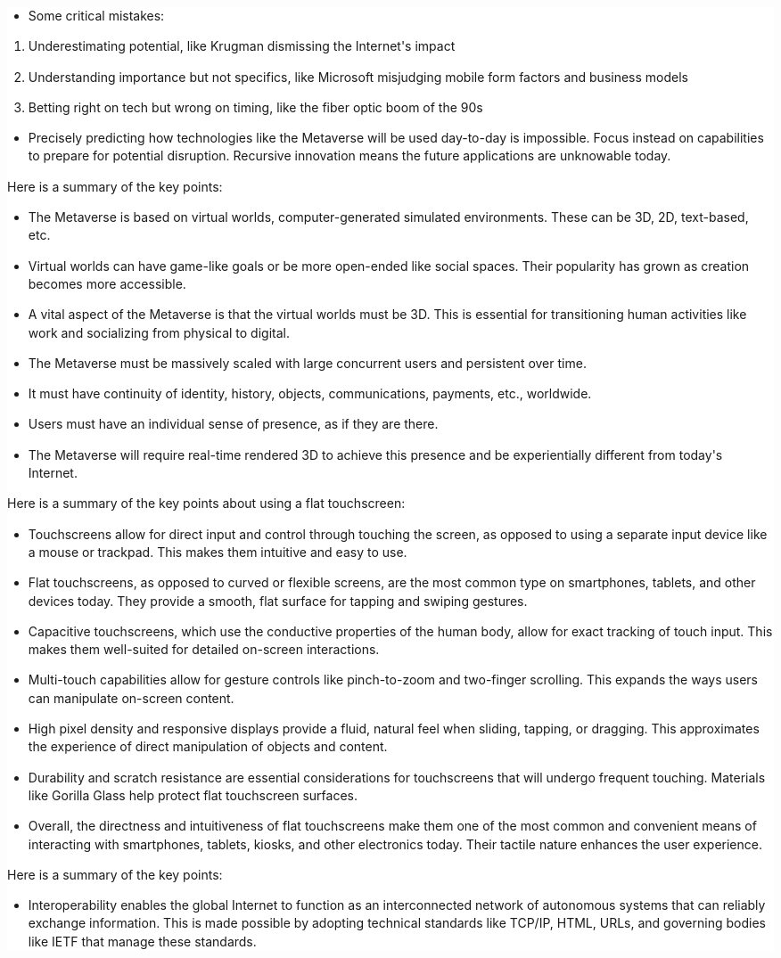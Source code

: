 - Some critical mistakes:

1) Underestimating potential, like Krugman dismissing the Internet's impact 

2) Understanding importance but not specifics, like Microsoft misjudging mobile form factors and business models

3) Betting right on tech but wrong on timing, like the fiber optic boom of the 90s

- Precisely predicting how technologies like the Metaverse will be used day-to-day is impossible. Focus instead on capabilities to prepare for potential disruption. Recursive innovation means the future applications are unknowable today.

 Here is a summary of the key points:

- The Metaverse is based on virtual worlds, computer-generated simulated environments. These can be 3D, 2D, text-based, etc. 

- Virtual worlds can have game-like goals or be more open-ended like social spaces. Their popularity has grown as creation becomes more accessible.

- A vital aspect of the Metaverse is that the virtual worlds must be 3D. This is essential for transitioning human activities like work and socializing from physical to digital. 

- The Metaverse must be massively scaled with large concurrent users and persistent over time.

- It must have continuity of identity, history, objects, communications, payments, etc., worldwide.

- Users must have an individual sense of presence, as if they are there.

- The Metaverse will require real-time rendered 3D to achieve this presence and be experientially different from today's Internet.

 Here is a summary of the key points about using a flat touchscreen:

- Touchscreens allow for direct input and control through touching the screen, as opposed to using a separate input device like a mouse or trackpad. This makes them intuitive and easy to use.

- Flat touchscreens, as opposed to curved or flexible screens, are the most common type on smartphones, tablets, and other devices today. They provide a smooth, flat surface for tapping and swiping gestures. 

- Capacitive touchscreens, which use the conductive properties of the human body, allow for exact tracking of touch input. This makes them well-suited for detailed on-screen interactions.

- Multi-touch capabilities allow for gesture controls like pinch-to-zoom and two-finger scrolling. This expands the ways users can manipulate on-screen content.

- High pixel density and responsive displays provide a fluid, natural feel when sliding, tapping, or dragging. This approximates the experience of direct manipulation of objects and content.

- Durability and scratch resistance are essential considerations for touchscreens that will undergo frequent touching. Materials like Gorilla Glass help protect flat touchscreen surfaces.

- Overall, the directness and intuitiveness of flat touchscreens make them one of the most common and convenient means of interacting with smartphones, tablets, kiosks, and other electronics today. Their tactile nature enhances the user experience.

 Here is a summary of the key points:

- Interoperability enables the global Internet to function as an interconnected network of autonomous systems that can reliably exchange information. This is made possible by adopting technical standards like TCP/IP, HTML, URLs, and governing bodies like IETF that manage these standards.
